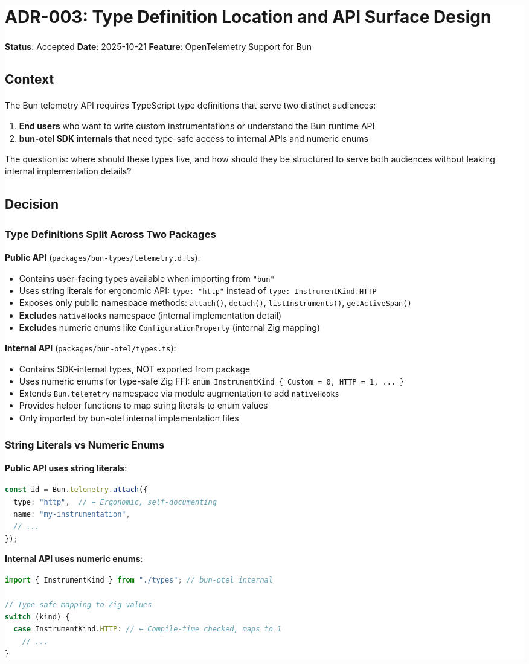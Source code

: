 # ADR-003: Type Definition Location and API Surface Design

**Status**: Accepted
**Date**: 2025-10-21
**Feature**: OpenTelemetry Support for Bun

## Context

The Bun telemetry API requires TypeScript type definitions that serve two distinct audiences:
1. **End users** who want to write custom instrumentations or understand the Bun runtime API
2. **bun-otel SDK internals** that need type-safe access to internal APIs and numeric enums

The question is: where should these types live, and how should they be structured to serve both audiences without leaking internal implementation details?

## Decision

### Type Definitions Split Across Two Packages

**Public API** (`packages/bun-types/telemetry.d.ts`):
- Contains user-facing types available when importing from `"bun"`
- Uses string literals for ergonomic API: `type: "http"` instead of `type: InstrumentKind.HTTP`
- Exposes only public namespace methods: `attach()`, `detach()`, `listInstruments()`, `getActiveSpan()`
- **Excludes** `nativeHooks` namespace (internal implementation detail)
- **Excludes** numeric enums like `ConfigurationProperty` (internal Zig mapping)

**Internal API** (`packages/bun-otel/types.ts`):
- Contains SDK-internal types, NOT exported from package
- Uses numeric enums for type-safe Zig FFI: `enum InstrumentKind { Custom = 0, HTTP = 1, ... }`
- Extends `Bun.telemetry` namespace via module augmentation to add `nativeHooks`
- Provides helper functions to map string literals to enum values
- Only imported by bun-otel internal implementation files

### String Literals vs Numeric Enums

**Public API uses string literals**:
```typescript
const id = Bun.telemetry.attach({
  type: "http",  // ← Ergonomic, self-documenting
  name: "my-instrumentation",
  // ...
});
```

**Internal API uses numeric enums**:
```typescript
import { InstrumentKind } from "./types"; // bun-otel internal

// Type-safe mapping to Zig values
switch (kind) {
  case InstrumentKind.HTTP: // ← Compile-time checked, maps to 1
    // ...
}
```
